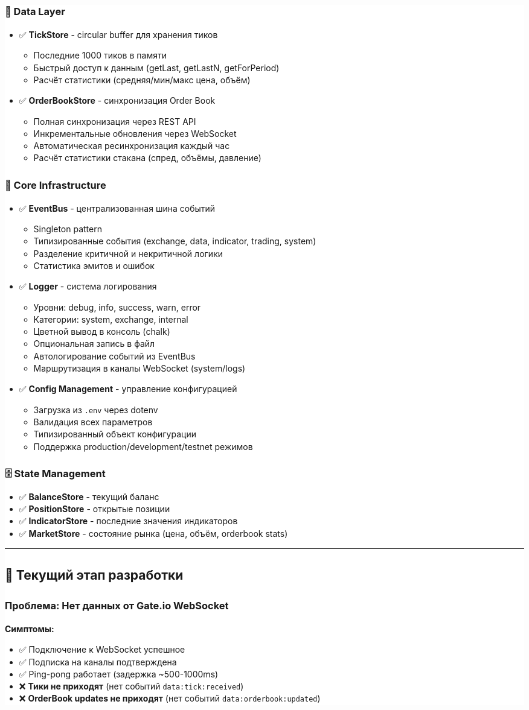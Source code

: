 ### 💾 Data Layer

- ✅ **TickStore** - circular buffer для хранения тиков

  - Последние 1000 тиков в памяти
  - Быстрый доступ к данным (getLast, getLastN, getForPeriod)
  - Расчёт статистики (средняя/мин/макс цена, объём)

- ✅ **OrderBookStore** - синхронизация Order Book
  - Полная синхронизация через REST API
  - Инкрементальные обновления через WebSocket
  - Автоматическая ресинхронизация каждый час
  - Расчёт статистики стакана (спред, объёмы, давление)

### 🎯 Core Infrastructure

- ✅ **EventBus** - централизованная шина событий

  - Singleton pattern
  - Типизированные события (exchange, data, indicator, trading, system)
  - Разделение критичной и некритичной логики
  - Статистика эмитов и ошибок

- ✅ **Logger** - система логирования

  - Уровни: debug, info, success, warn, error
  - Категории: system, exchange, internal
  - Цветной вывод в консоль (chalk)
  - Опциональная запись в файл
  - Автологирование событий из EventBus
  - Маршрутизация в каналы WebSocket (system/logs)

- ✅ **Config Management** - управление конфигурацией
  - Загрузка из `.env` через dotenv
  - Валидация всех параметров
  - Типизированный объект конфигурации
  - Поддержка production/development/testnet режимов

### 🗄️ State Management

- ✅ **BalanceStore** - текущий баланс
- ✅ **PositionStore** - открытые позиции
- ✅ **IndicatorStore** - последние значения индикаторов
- ✅ **MarketStore** - состояние рынка (цена, объём, orderbook stats)

---

## 🚧 Текущий этап разработки

### Проблема: Нет данных от Gate.io WebSocket

**Симптомы:**

- ✅ Подключение к WebSocket успешное
- ✅ Подписка на каналы подтверждена
- ✅ Ping-pong работает (задержка ~500-1000ms)
- ❌ **Тики не приходят** (нет событий `data:tick:received`)
- ❌ **OrderBook updates не приходят** (нет событий `data:orderbook:updated`)
